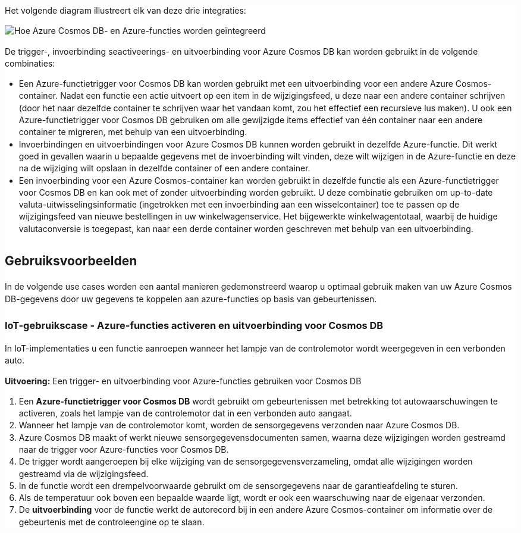 
Het volgende diagram illustreert elk van deze drie integraties: 

![Hoe Azure Cosmos DB- en Azure-functies worden geïntegreerd](./media/serverless-computing-database/cosmos-db-azure-functions-integration.png)

De trigger-, invoerbinding seactiveerings- en uitvoerbinding voor Azure Cosmos DB kan worden gebruikt in de volgende combinaties:

* Een Azure-functietrigger voor Cosmos DB kan worden gebruikt met een uitvoerbinding voor een andere Azure Cosmos-container. Nadat een functie een actie uitvoert op een item in de wijzigingsfeed, u deze naar een andere container schrijven (door het naar dezelfde container te schrijven waar het vandaan komt, zou het effectief een recursieve lus maken). U ook een Azure-functietrigger voor Cosmos DB gebruiken om alle gewijzigde items effectief van één container naar een andere container te migreren, met behulp van een uitvoerbinding.
* Invoerbindingen en uitvoerbindingen voor Azure Cosmos DB kunnen worden gebruikt in dezelfde Azure-functie. Dit werkt goed in gevallen waarin u bepaalde gegevens met de invoerbinding wilt vinden, deze wilt wijzigen in de Azure-functie en deze na de wijziging wilt opslaan in dezelfde container of een andere container.
* Een invoerbinding voor een Azure Cosmos-container kan worden gebruikt in dezelfde functie als een Azure-functietrigger voor Cosmos DB en kan ook met of zonder uitvoerbinding worden gebruikt. U deze combinatie gebruiken om up-to-date valuta-uitwisselingsinformatie (ingetrokken met een invoerbinding aan een wisselcontainer) toe te passen op de wijzigingsfeed van nieuwe bestellingen in uw winkelwagenservice. Het bijgewerkte winkelwagentotaal, waarbij de huidige valutaconversie is toegepast, kan naar een derde container worden geschreven met behulp van een uitvoerbinding.

## <a name="use-cases"></a>Gebruiksvoorbeelden

In de volgende use cases worden een aantal manieren gedemonstreerd waarop u optimaal gebruik maken van uw Azure Cosmos DB-gegevens door uw gegevens te koppelen aan azure-functies op basis van gebeurtenissen.

### <a name="iot-use-case---azure-functions-trigger-and-output-binding-for-cosmos-db"></a>IoT-gebruikscase - Azure-functies activeren en uitvoerbinding voor Cosmos DB

In IoT-implementaties u een functie aanroepen wanneer het lampje van de controlemotor wordt weergegeven in een verbonden auto.

**Uitvoering:** Een trigger- en uitvoerbinding voor Azure-functies gebruiken voor Cosmos DB

1. Een **Azure-functietrigger voor Cosmos DB** wordt gebruikt om gebeurtenissen met betrekking tot autowaarschuwingen te activeren, zoals het lampje van de controlemotor dat in een verbonden auto aangaat.
2. Wanneer het lampje van de controlemotor komt, worden de sensorgegevens verzonden naar Azure Cosmos DB.
3. Azure Cosmos DB maakt of werkt nieuwe sensorgegevensdocumenten samen, waarna deze wijzigingen worden gestreamd naar de trigger voor Azure-functies voor Cosmos DB.
4. De trigger wordt aangeroepen bij elke wijziging van de sensorgegevensverzameling, omdat alle wijzigingen worden gestreamd via de wijzigingsfeed.
5. In de functie wordt een drempelvoorwaarde gebruikt om de sensorgegevens naar de garantieafdeling te sturen.
6. Als de temperatuur ook boven een bepaalde waarde ligt, wordt er ook een waarschuwing naar de eigenaar verzonden.
7. De **uitvoerbinding** voor de functie werkt de autorecord bij in een andere Azure Cosmos-container om informatie over de gebeurtenis met de controleengine op te slaan.
